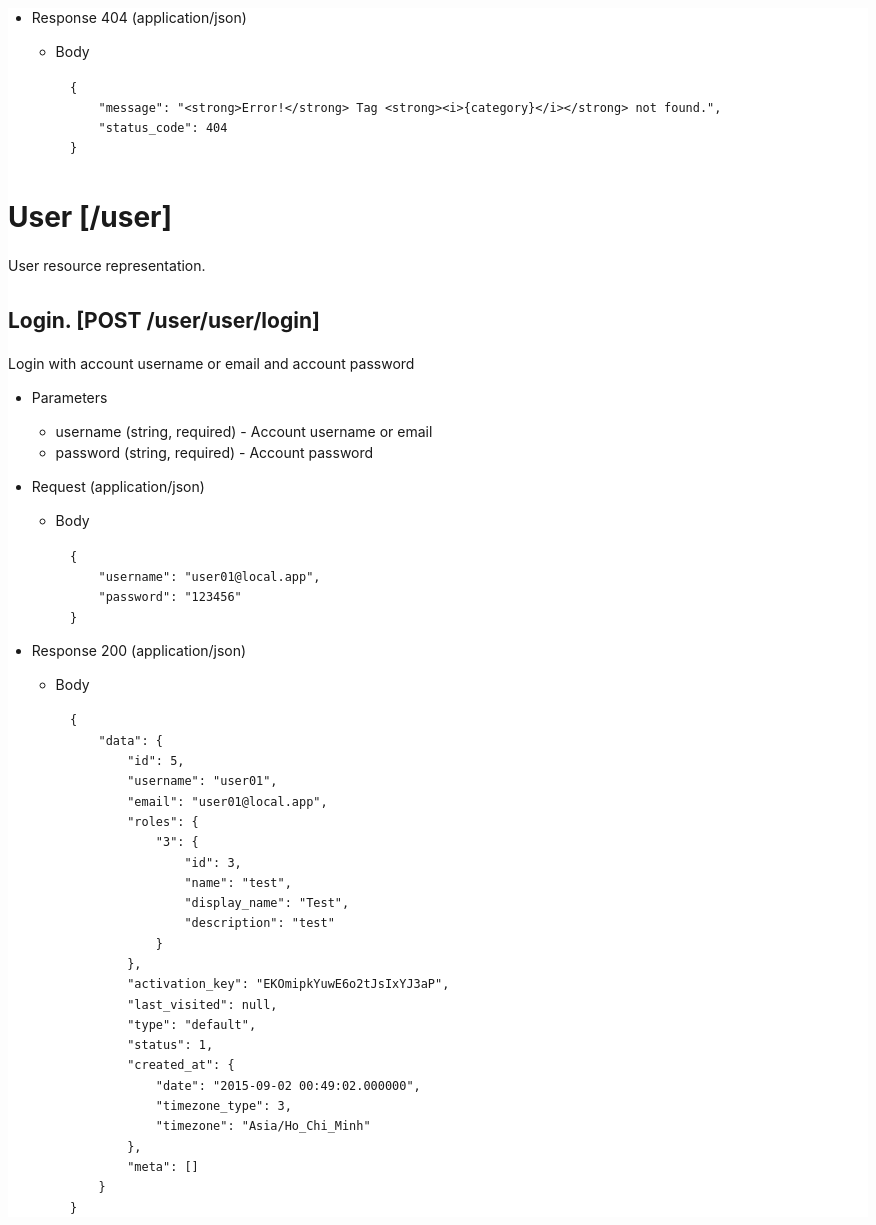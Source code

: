 + Response 404 (application/json)
    + Body

            {
                "message": "<strong>Error!</strong> Tag <strong><i>{category}</i></strong> not found.",
                "status_code": 404
            }

# User [/user]
User resource representation.

## Login. [POST /user/user/login]
Login with account username or email and account password

+ Parameters
    + username (string, required) - Account username or email
    + password (string, required) - Account password

+ Request (application/json)
    + Body

            {
                "username": "user01@local.app",
                "password": "123456"
            }

+ Response 200 (application/json)
    + Body

            {
                "data": {
                    "id": 5,
                    "username": "user01",
                    "email": "user01@local.app",
                    "roles": {
                        "3": {
                            "id": 3,
                            "name": "test",
                            "display_name": "Test",
                            "description": "test"
                        }
                    },
                    "activation_key": "EKOmipkYuwE6o2tJsIxYJ3aP",
                    "last_visited": null,
                    "type": "default",
                    "status": 1,
                    "created_at": {
                        "date": "2015-09-02 00:49:02.000000",
                        "timezone_type": 3,
                        "timezone": "Asia/Ho_Chi_Minh"
                    },
                    "meta": []
                }
            }
